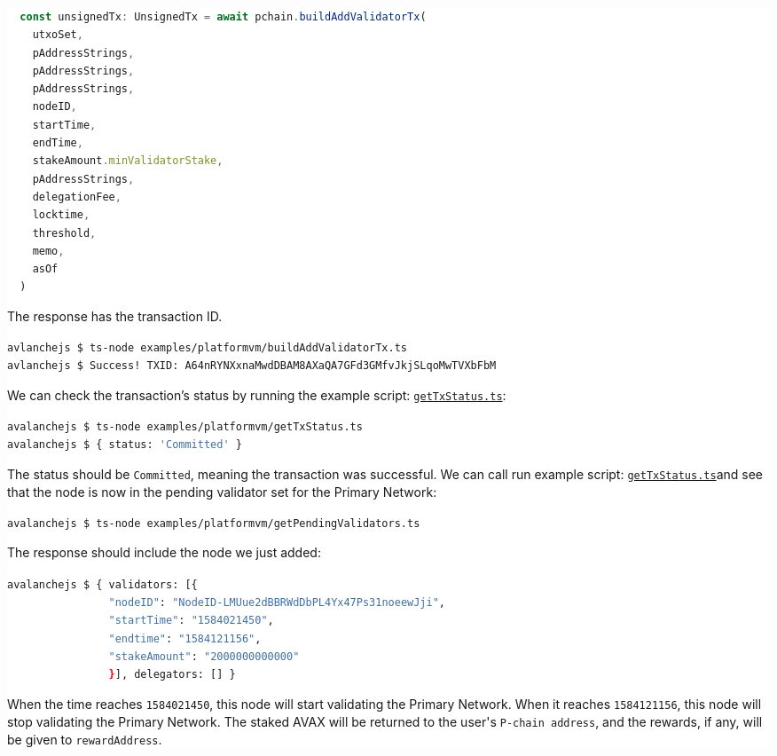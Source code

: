 ```ts
  const unsignedTx: UnsignedTx = await pchain.buildAddValidatorTx(
    utxoSet,
    pAddressStrings,
    pAddressStrings,
    pAddressStrings,
    nodeID,
    startTime,
    endTime,
    stakeAmount.minValidatorStake,
    pAddressStrings,
    delegationFee,
    locktime,
    threshold,
    memo,
    asOf
  )
```

The response has the transaction ID.

```zsh
avlanchejs $ ts-node examples/platformvm/buildAddValidatorTx.ts
avlanchejs $ Success! TXID: A64nRYNXxnaMwdDBAM8AXaQA7GFd3GMfvJkjSLqoMwTVXbFbM
```

We can check the transaction’s status by running the example script: [`getTxStatus.ts`](https://github.com/ava-labs/avalanchejs/blob/master/examples/platformvm/getTxStatus.ts):

```sh
avalanchejs $ ts-node examples/platformvm/getTxStatus.ts
avalanchejs $ { status: 'Committed' }
```

The status should be `Committed`, meaning the transaction was successful. We can call run example script: [`getTxStatus.ts`](https://github.com/ava-labs/avalanchejs/blob/master/examples/platformvm/getTxStatus.ts)and see that the node is now in the pending validator set for the Primary Network:
```sh
avalanchejs $ ts-node examples/platformvm/getPendingValidators.ts    
```

The response should include the node we just added:

```sh
avalanchejs $ { validators: [{
                "nodeID": "NodeID-LMUue2dBBRWdDbPL4Yx47Ps31noeewJji",
                "startTime": "1584021450",
                "endtime": "1584121156",
                "stakeAmount": "2000000000000"
                }], delegators: [] }
```


When the time reaches `1584021450`, this node will start validating the Primary Network. When it reaches `1584121156`, this node will stop validating the Primary Network. The staked AVAX will be returned to the user's `P-chain address`, and the rewards, if any, will be given to `rewardAddress`.

